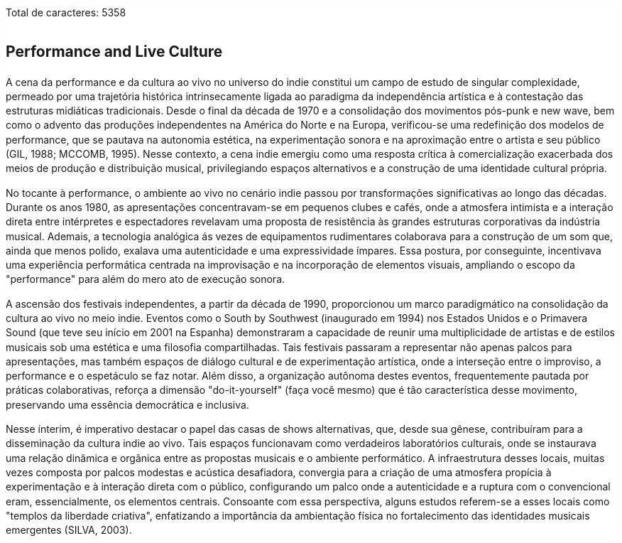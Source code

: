 Total de caracteres: 5358

## Performance and Live Culture

A cena da performance e da cultura ao vivo no universo do indie constitui um campo de estudo de
singular complexidade, permeado por uma trajetória histórica intrinsecamente ligada ao paradigma da
independência artística e à contestação das estruturas midiáticas tradicionais. Desde o final da
década de 1970 e a consolidação dos movimentos pós-punk e new wave, bem como o advento das produções
independentes na América do Norte e na Europa, verificou-se uma redefinição dos modelos de
performance, que se pautava na autonomia estética, na experimentação sonora e na aproximação entre o
artista e seu público (GIL, 1988; MCCOMB, 1995). Nesse contexto, a cena indie emergiu como uma
resposta crítica à comercialização exacerbada dos meios de produção e distribuição musical,
privilegiando espaços alternativos e a construção de uma identidade cultural própria.

No tocante à performance, o ambiente ao vivo no cenário indie passou por transformações
significativas ao longo das décadas. Durante os anos 1980, as apresentações concentravam-se em
pequenos clubes e cafés, onde a atmosfera intimista e a interação direta entre intérpretes e
espectadores revelavam uma proposta de resistência às grandes estruturas corporativas da indústria
musical. Ademais, a tecnologia analógica ás vezes de equipamentos rudimentares colaborava para a
construção de um som que, ainda que menos polido, exalava uma autenticidade e uma expressividade
ímpares. Essa postura, por conseguinte, incentivava uma experiência performática centrada na
improvisação e na incorporação de elementos visuais, ampliando o escopo da "performance" para além
do mero ato de execução sonora.

A ascensão dos festivais independentes, a partir da década de 1990, proporcionou um marco
paradigmático na consolidação da cultura ao vivo no meio indie. Eventos como o South by Southwest
(inaugurado em 1994) nos Estados Unidos e o Primavera Sound (que teve seu início em 2001 na Espanha)
demonstraram a capacidade de reunir uma multiplicidade de artistas e de estilos musicais sob uma
estética e uma filosofia compartilhadas. Tais festivais passaram a representar não apenas palcos
para apresentações, mas também espaços de diálogo cultural e de experimentação artística, onde a
interseção entre o improviso, a performance e o espetáculo se faz notar. Além disso, a organização
autônoma destes eventos, frequentemente pautada por práticas colaborativas, reforça a dimensão
"do-it-yourself" (faça você mesmo) que é tão característica desse movimento, preservando uma
essência democrática e inclusiva.

Nesse ínterim, é imperativo destacar o papel das casas de shows alternativas, que, desde sua gênese,
contribuíram para a disseminação da cultura indie ao vivo. Tais espaços funcionavam como verdadeiros
laboratórios culturais, onde se instaurava uma relação dinâmica e orgânica entre as propostas
musicais e o ambiente performático. A infraestrutura desses locais, muitas vezes composta por palcos
modestas e acústica desafiadora, convergia para a criação de uma atmosfera propícia à experimentação
e à interação direta com o público, configurando um palco onde a autenticidade e a ruptura com o
convencional eram, essencialmente, os elementos centrais. Consoante com essa perspectiva, alguns
estudos referem-se a esses locais como "templos da liberdade criativa", enfatizando a importância da
ambientação física no fortalecimento das identidades musicais emergentes (SILVA, 2003).
